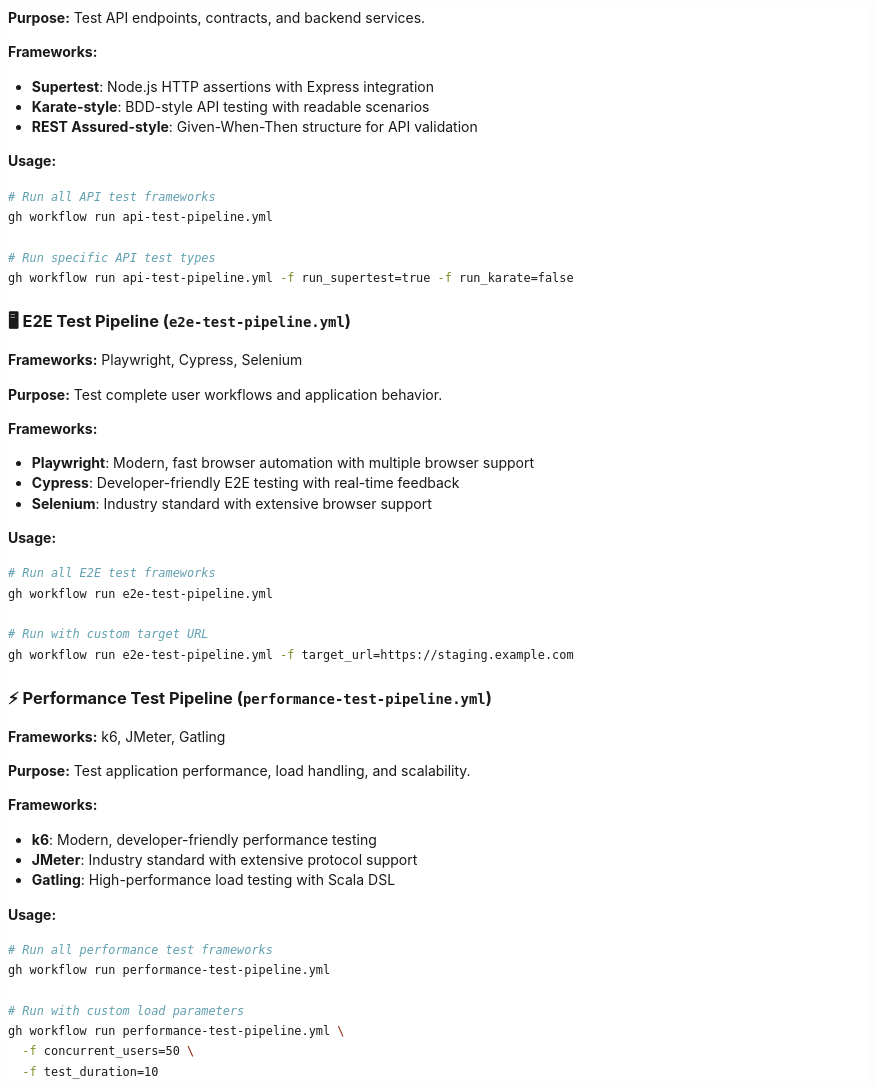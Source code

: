 **Purpose:** Test API endpoints, contracts, and backend services.

**Frameworks:**
- **Supertest**: Node.js HTTP assertions with Express integration
- **Karate-style**: BDD-style API testing with readable scenarios
- **REST Assured-style**: Given-When-Then structure for API validation

**Usage:**
```bash
# Run all API test frameworks
gh workflow run api-test-pipeline.yml

# Run specific API test types
gh workflow run api-test-pipeline.yml -f run_supertest=true -f run_karate=false
```

### 🖥️ **E2E Test Pipeline** (`e2e-test-pipeline.yml`)
**Frameworks:** Playwright, Cypress, Selenium

**Purpose:** Test complete user workflows and application behavior.

**Frameworks:**
- **Playwright**: Modern, fast browser automation with multiple browser support
- **Cypress**: Developer-friendly E2E testing with real-time feedback
- **Selenium**: Industry standard with extensive browser support

**Usage:**
```bash
# Run all E2E test frameworks
gh workflow run e2e-test-pipeline.yml

# Run with custom target URL
gh workflow run e2e-test-pipeline.yml -f target_url=https://staging.example.com
```

### ⚡ **Performance Test Pipeline** (`performance-test-pipeline.yml`)
**Frameworks:** k6, JMeter, Gatling

**Purpose:** Test application performance, load handling, and scalability.

**Frameworks:**
- **k6**: Modern, developer-friendly performance testing
- **JMeter**: Industry standard with extensive protocol support
- **Gatling**: High-performance load testing with Scala DSL

**Usage:**
```bash
# Run all performance test frameworks
gh workflow run performance-test-pipeline.yml

# Run with custom load parameters
gh workflow run performance-test-pipeline.yml \
  -f concurrent_users=50 \
  -f test_duration=10
```
